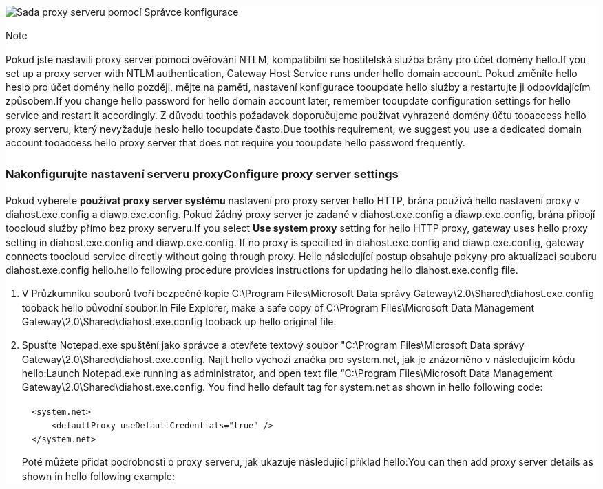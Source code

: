 ![Sada proxy serveru pomocí Správce konfigurace](media/data-factory-data-management-gateway/SetProxyConfigManager.png)

> [!NOTE]
> <span data-ttu-id="0e595-273">Pokud jste nastavili proxy server pomocí ověřování NTLM, kompatibilní se hostitelská služba brány pro účet domény hello.</span><span class="sxs-lookup"><span data-stu-id="0e595-273">If you set up a proxy server with NTLM authentication, Gateway Host Service runs under hello domain account.</span></span> <span data-ttu-id="0e595-274">Pokud změníte hello heslo pro účet domény hello později, mějte na paměti, nastavení konfigurace tooupdate hello služby a restartujte ji odpovídajícím způsobem.</span><span class="sxs-lookup"><span data-stu-id="0e595-274">If you change hello password for hello domain account later, remember tooupdate configuration settings for hello service and restart it accordingly.</span></span> <span data-ttu-id="0e595-275">Z důvodu toothis požadavek doporučujeme používat vyhrazené domény účtu tooaccess hello proxy serveru, který nevyžaduje heslo hello tooupdate často.</span><span class="sxs-lookup"><span data-stu-id="0e595-275">Due toothis requirement, we suggest you use a dedicated domain account tooaccess hello proxy server that does not require you tooupdate hello password frequently.</span></span>
>
>

### <a name="configure-proxy-server-settings"></a><span data-ttu-id="0e595-276">Nakonfigurujte nastavení serveru proxy</span><span class="sxs-lookup"><span data-stu-id="0e595-276">Configure proxy server settings</span></span>
<span data-ttu-id="0e595-277">Pokud vyberete **používat proxy server systému** nastavení pro proxy server hello HTTP, brána používá hello nastavení proxy v diahost.exe.config a diawp.exe.config.  Pokud žádný proxy server je zadané v diahost.exe.config a diawp.exe.config, brána připojí toocloud služby přímo bez proxy serveru.</span><span class="sxs-lookup"><span data-stu-id="0e595-277">If you select **Use system proxy** setting for hello HTTP proxy, gateway uses hello proxy setting in diahost.exe.config and diawp.exe.config.  If no proxy is specified in diahost.exe.config and diawp.exe.config, gateway connects toocloud service directly without going through proxy.</span></span> <span data-ttu-id="0e595-278">Hello následující postup obsahuje pokyny pro aktualizaci souboru diahost.exe.config hello.</span><span class="sxs-lookup"><span data-stu-id="0e595-278">hello following procedure provides instructions for updating hello diahost.exe.config file.</span></span>  

1. <span data-ttu-id="0e595-279">V Průzkumníku souborů tvoří bezpečné kopie C:\Program Files\Microsoft Data správy Gateway\2.0\Shared\diahost.exe.config tooback hello původní soubor.</span><span class="sxs-lookup"><span data-stu-id="0e595-279">In File Explorer, make a safe copy of C:\Program Files\Microsoft Data Management Gateway\2.0\Shared\diahost.exe.config tooback up hello original file.</span></span>
2. <span data-ttu-id="0e595-280">Spusťte Notepad.exe spuštění jako správce a otevřete textový soubor "C:\Program Files\Microsoft Data správy Gateway\2.0\Shared\diahost.exe.config. Najít hello výchozí značka pro system.net, jak je znázorněno v následujícím kódu hello:</span><span class="sxs-lookup"><span data-stu-id="0e595-280">Launch Notepad.exe running as administrator, and open text file “C:\Program Files\Microsoft Data Management Gateway\2.0\Shared\diahost.exe.config. You find hello default tag for system.net as shown in hello following code:</span></span>

         <system.net>
             <defaultProxy useDefaultCredentials="true" />
         </system.net>    

   <span data-ttu-id="0e595-281">Poté můžete přidat podrobnosti o proxy serveru, jak ukazuje následující příklad hello:</span><span class="sxs-lookup"><span data-stu-id="0e595-281">You can then add proxy server details as shown in hello following example:</span></span>

